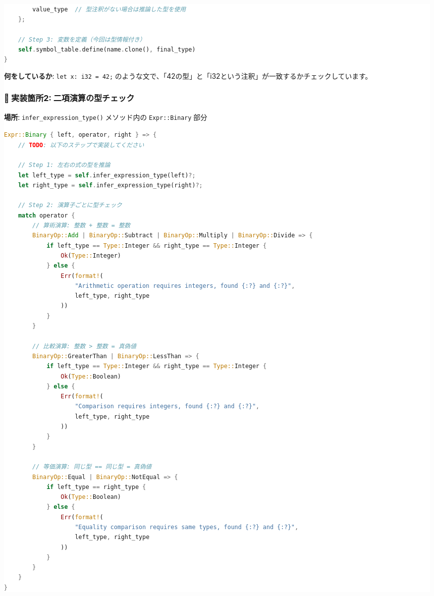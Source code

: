 ```rust
        value_type  // 型注釈がない場合は推論した型を使用
    };

    // Step 3: 変数を定義（今回は型情報付き）
    self.symbol_table.define(name.clone(), final_type)
}
```

**何をしているか**: `let x: i32 = 42;` のような文で、「42の型」と「i32という注釈」が一致するかチェックしています。

### 🎯 実装箇所2: 二項演算の型チェック

**場所**: `infer_expression_type()` メソッド内の `Expr::Binary` 部分

```rust
Expr::Binary { left, operator, right } => {
    // TODO: 以下のステップで実装してください
    
    // Step 1: 左右の式の型を推論
    let left_type = self.infer_expression_type(left)?;
    let right_type = self.infer_expression_type(right)?;

    // Step 2: 演算子ごとに型チェック
    match operator {
        // 算術演算: 整数 + 整数 = 整数
        BinaryOp::Add | BinaryOp::Subtract | BinaryOp::Multiply | BinaryOp::Divide => {
            if left_type == Type::Integer && right_type == Type::Integer {
                Ok(Type::Integer)
            } else {
                Err(format!(
                    "Arithmetic operation requires integers, found {:?} and {:?}",
                    left_type, right_type
                ))
            }
        }
        
        // 比較演算: 整数 > 整数 = 真偽値
        BinaryOp::GreaterThan | BinaryOp::LessThan => {
            if left_type == Type::Integer && right_type == Type::Integer {
                Ok(Type::Boolean)
            } else {
                Err(format!(
                    "Comparison requires integers, found {:?} and {:?}",
                    left_type, right_type
                ))
            }
        }
        
        // 等価演算: 同じ型 == 同じ型 = 真偽値
        BinaryOp::Equal | BinaryOp::NotEqual => {
            if left_type == right_type {
                Ok(Type::Boolean)
            } else {
                Err(format!(
                    "Equality comparison requires same types, found {:?} and {:?}",
                    left_type, right_type
                ))
            }
        }
    }
}
```
